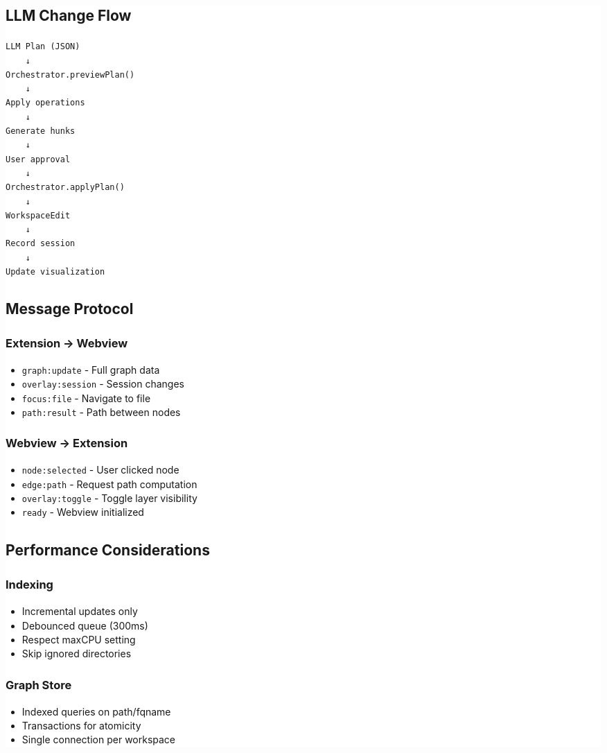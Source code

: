 ## LLM Change Flow

```
LLM Plan (JSON)
    ↓
Orchestrator.previewPlan()
    ↓
Apply operations
    ↓
Generate hunks
    ↓
User approval
    ↓
Orchestrator.applyPlan()
    ↓
WorkspaceEdit
    ↓
Record session
    ↓
Update visualization
```

## Message Protocol

### Extension → Webview

- `graph:update` - Full graph data
- `overlay:session` - Session changes
- `focus:file` - Navigate to file
- `path:result` - Path between nodes

### Webview → Extension

- `node:selected` - User clicked node
- `edge:path` - Request path computation
- `overlay:toggle` - Toggle layer visibility
- `ready` - Webview initialized

## Performance Considerations

### Indexing
- Incremental updates only
- Debounced queue (300ms)
- Respect maxCPU setting
- Skip ignored directories

### Graph Store
- Indexed queries on path/fqname
- Transactions for atomicity
- Single connection per workspace

